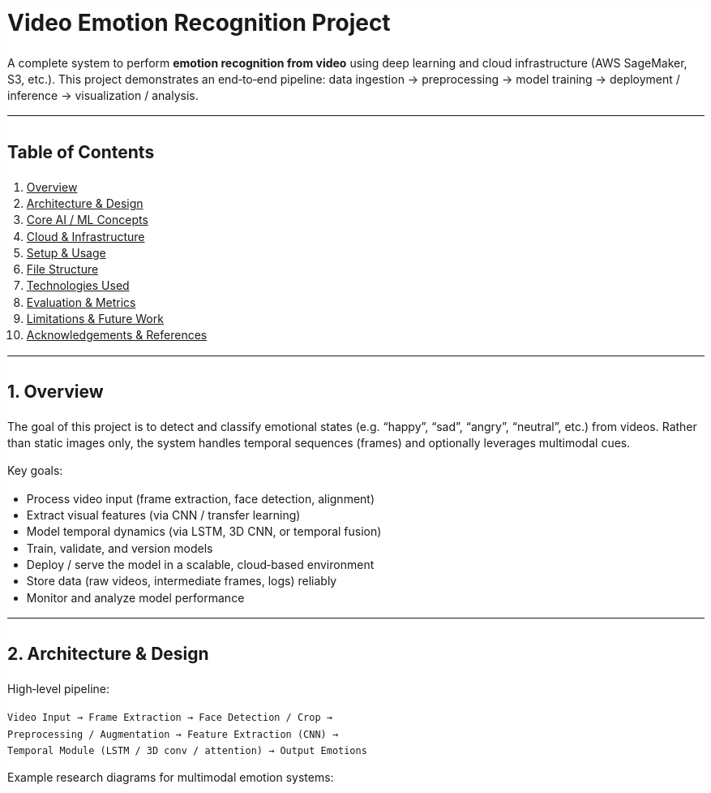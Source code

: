 # Video Emotion Recognition Project

A complete system to perform **emotion recognition from video** using deep learning and cloud infrastructure (AWS SageMaker, S3, etc.). This project demonstrates an end‑to‑end pipeline: data ingestion → preprocessing → model training → deployment / inference → visualization / analysis.

---

## Table of Contents

1. [Overview](#overview)  
2. [Architecture & Design](#architecture--design)  
3. [Core AI / ML Concepts](#core-ai--ml-concepts)  
4. [Cloud & Infrastructure](#cloud--infrastructure)  
5. [Setup & Usage](#setup--usage)  
6. [File Structure](#file-structure)  
7. [Technologies Used](#technologies-used)  
8. [Evaluation & Metrics](#evaluation--metrics)  
9. [Limitations & Future Work](#limitations--future-work)  
10. [Acknowledgements & References](#acknowledgements--references)  

---

## 1. Overview

The goal of this project is to detect and classify emotional states (e.g. “happy”, “sad”, “angry”, “neutral”, etc.) from videos. Rather than static images only, the system handles temporal sequences (frames) and optionally leverages multimodal cues.

Key goals:

- Process video input (frame extraction, face detection, alignment)
- Extract visual features (via CNN / transfer learning)
- Model temporal dynamics (via LSTM, 3D CNN, or temporal fusion)
- Train, validate, and version models
- Deploy / serve the model in a scalable, cloud‑based environment
- Store data (raw videos, intermediate frames, logs) reliably
- Monitor and analyze model performance

---

## 2. Architecture & Design

High‑level pipeline:

```
Video Input → Frame Extraction → Face Detection / Crop →  
Preprocessing / Augmentation → Feature Extraction (CNN) →  
Temporal Module (LSTM / 3D conv / attention) → Output Emotions
```

Example research diagrams for multimodal emotion systems:
